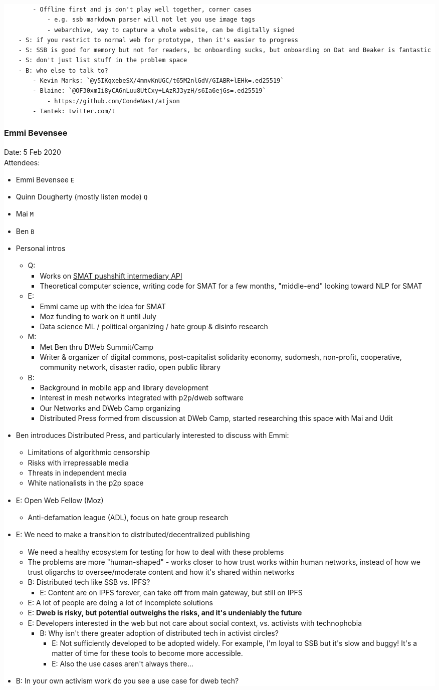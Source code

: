             - Offline first and js don't play well together, corner cases
                - e.g. ssb markdown parser will not let you use image tags
                - webarchive, way to capture a whole website, can be digitally signed
        - S: if you restrict to normal web for prototype, then it's easier to progress
        - S: SSB is good for memory but not for readers, bc onboarding sucks, but onboarding on Dat and Beaker is fantastic
        - S: don't just list stuff in the problem space
        - B: who else to talk to?
            - Kevin Marks: `@y5IKqxebeSX/4mnvKnUGC/t65M2nlGdV/GIABR+lEHk=.ed25519`
            - Blaine: `@OF30xmIi8yCA6nLuu8UtCxy+LAzRJ3yzH/s6Ia6ejGs=.ed25519`
                - https://github.com/CondeNast/atjson
            - Tantek: twitter.com/t

### Emmi Bevensee

Date: 5 Feb 2020  
Attendees:  
- Emmi Bevensee `E`
- Quinn Dougherty (mostly listen mode) `Q`
- Mai `M`
- Ben `B`

- Personal intros
    - Q:
        - Works on [SMAT pushshift intermediary API](https://gitlab.com/smat-project/smat-be/-/blob/master/DOCS.md)
        - Theoretical computer science, writing code for SMAT for a few months, "middle-end" looking toward NLP for SMAT
    - E:
        - Emmi came up with the idea for SMAT
        - Moz funding to work on it until July
        - Data science ML / political organizing / hate group & disinfo research
    - M:
        - Met Ben thru DWeb Summit/Camp
        - Writer & organizer of digital commons, post-capitalist solidarity economy, sudomesh, non-profit, cooperative, community network, disaster radio, open public library
    - B:
        - Background in mobile app and library development
        - Interest in mesh networks integrated with p2p/dweb software
        - Our Networks and DWeb Camp organizing
        - Distributed Press formed from discussion at DWeb Camp, started researching this space with Mai and Udit
- Ben introduces Distributed Press, and particularly interested to discuss with Emmi:
    - Limitations of algorithmic censorship
    - Risks with irrepressable media
    - Threats in independent media
    - White nationalists in the p2p space
- E: Open Web Fellow (Moz)
    - Anti-defamation league (ADL), focus on hate group research
- E: We need to make a transition to distributed/decentralized publishing
    - We need a healthy ecosystem for testing for how to deal with these problems
    - The problems are more "human-shaped" - works closer to how trust works within human networks, instead of how we trust oligarchs to oversee/moderate content and how it's shared within networks
    - B: Distributed tech like SSB vs. IPFS?
        - E: Content are on IPFS forever, can take off from main gateway, but still on IPFS
    - E: A lot of people are doing a lot of incomplete solutions
    - E: **Dweb is risky, but potential outweighs the risks, and it's undeniably the future**
    - E: Developers interested in the web but not care about social context, vs. activists with technophobia
        - B: Why isn't there greater adoption of distributed tech in activist circles?
            - E: Not sufficiently developed to be adopted widely. For example, I'm loyal to SSB but it's slow and buggy! It's a matter of time for these tools to become more accessible.
            - E: Also the use cases aren't always there...
- B: In your own activism work do you see a use case for dweb tech?
